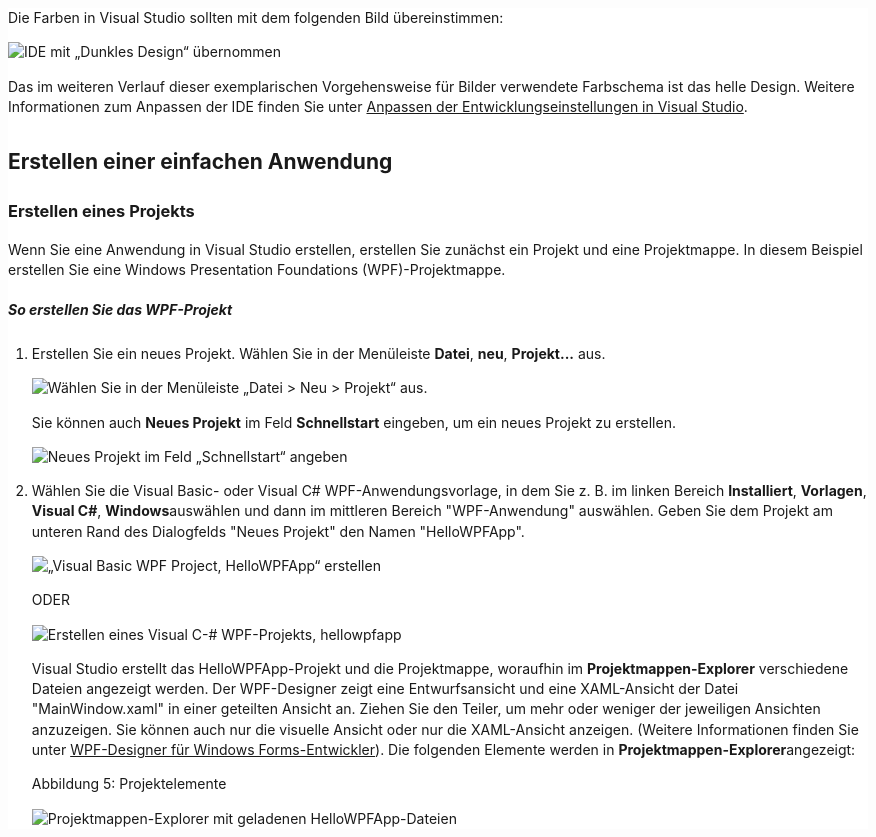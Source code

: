    Die Farben in Visual Studio sollten mit dem folgenden Bild übereinstimmen:

   ![IDE mit „Dunkles Design“ übernommen](../ide/media/exploreide-darkthemeide.png "Exploreide-darkthemeide")

   Das im weiteren Verlauf dieser exemplarischen Vorgehensweise für Bilder verwendete Farbschema ist das helle Design. Weitere Informationen zum Anpassen der IDE finden Sie unter [Anpassen der Entwicklungseinstellungen in Visual Studio](https://msdn.microsoft.com/22c4debb-4e31-47a8-8f19-16f328d7dcd3).

## <a name="create-a-simple-application"></a><a name="BKMK_CreateApp"></a> Erstellen einer einfachen Anwendung

### <a name="create-the-project"></a>Erstellen eines Projekts
 Wenn Sie eine Anwendung in Visual Studio erstellen, erstellen Sie zunächst ein Projekt und eine Projektmappe. In diesem Beispiel erstellen Sie eine Windows Presentation Foundations (WPF)-Projektmappe.

##### <a name="to-create-the-wpf-project"></a>So erstellen Sie das WPF-Projekt

1. Erstellen Sie ein neues Projekt. Wählen Sie in der Menüleiste **Datei**, **neu**, **Projekt...** aus.

    ![Wählen Sie in der Menüleiste „Datei > Neu > Projekt“ aus.](../ide/media/exploreide-filenewproject.png "Exploreide-filenewproject")

    Sie können auch **Neues Projekt** im Feld **Schnellstart** eingeben, um ein neues Projekt zu erstellen.

    ![Neues Projekt im Feld „Schnellstart“ angeben](../ide/media/exploreide-quicklaunchnewprojectsmall.png "Exploreide-quicklaunchnewprojectsmall")

2. Wählen Sie die Visual Basic- oder Visual C# WPF-Anwendungsvorlage, in dem Sie z. B. im linken Bereich **Installiert**, **Vorlagen**, **Visual C#**, **Windows**auswählen und dann im mittleren Bereich "WPF-Anwendung" auswählen.  Geben Sie dem Projekt am unteren Rand des Dialogfelds "Neues Projekt" den Namen "HelloWPFApp".

    ![„Visual Basic WPF Project, HelloWPFApp“ erstellen](../ide/media/exploreide-newprojectvb.png "Exploreide-newprojectvb")

    ODER

    ![Erstellen eines Visual C-&#35; WPF-Projekts, hellowpfapp](../ide/media/exploreide-newprojectcsharp.png "Exploreide-newprojectcsharp")

   Visual Studio erstellt das HelloWPFApp-Projekt und die Projektmappe, woraufhin im **Projektmappen-Explorer** verschiedene Dateien angezeigt werden. Der WPF-Designer zeigt eine Entwurfsansicht und eine XAML-Ansicht der Datei "MainWindow.xaml" in einer geteilten Ansicht an. Ziehen Sie den Teiler, um mehr oder weniger der jeweiligen Ansichten anzuzeigen.  Sie können auch nur die visuelle Ansicht oder nur die XAML-Ansicht anzeigen. (Weitere Informationen finden Sie unter [WPF-Designer für Windows Forms-Entwickler](https://msdn.microsoft.com/47ad0909-e89b-4996-b4ac-874d929f94ca)). Die folgenden Elemente werden in **Projektmappen-Explorer**angezeigt:

   Abbildung 5: Projektelemente

   ![Projektmappen-Explorer mit geladenen HelloWPFApp-Dateien](../ide/media/exploreide-hellowpfappfiles.png "Exploreide-hellowpfappfiles")
